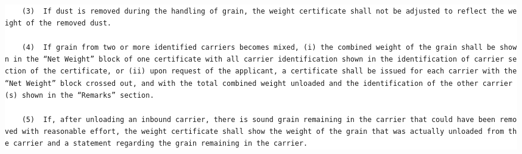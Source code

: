         (3)  If dust is removed during the handling of grain, the weight certificate shall not be adjusted to reflect the weight of the removed dust.

        (4)  If grain from two or more identified carriers becomes mixed, (i) the combined weight of the grain shall be shown in the “Net Weight” block of one certificate with all carrier identification shown in the identification of carrier section of the certificate, or (ii) upon request of the applicant, a certificate shall be issued for each carrier with the “Net Weight” block crossed out, and with the total combined weight unloaded and the identification of the other carrier(s) shown in the “Remarks” section.

        (5)  If, after unloading an inbound carrier, there is sound grain remaining in the carrier that could have been removed with reasonable effort, the weight certificate shall show the weight of the grain that was actually unloaded from the carrier and a statement regarding the grain remaining in the carrier.

